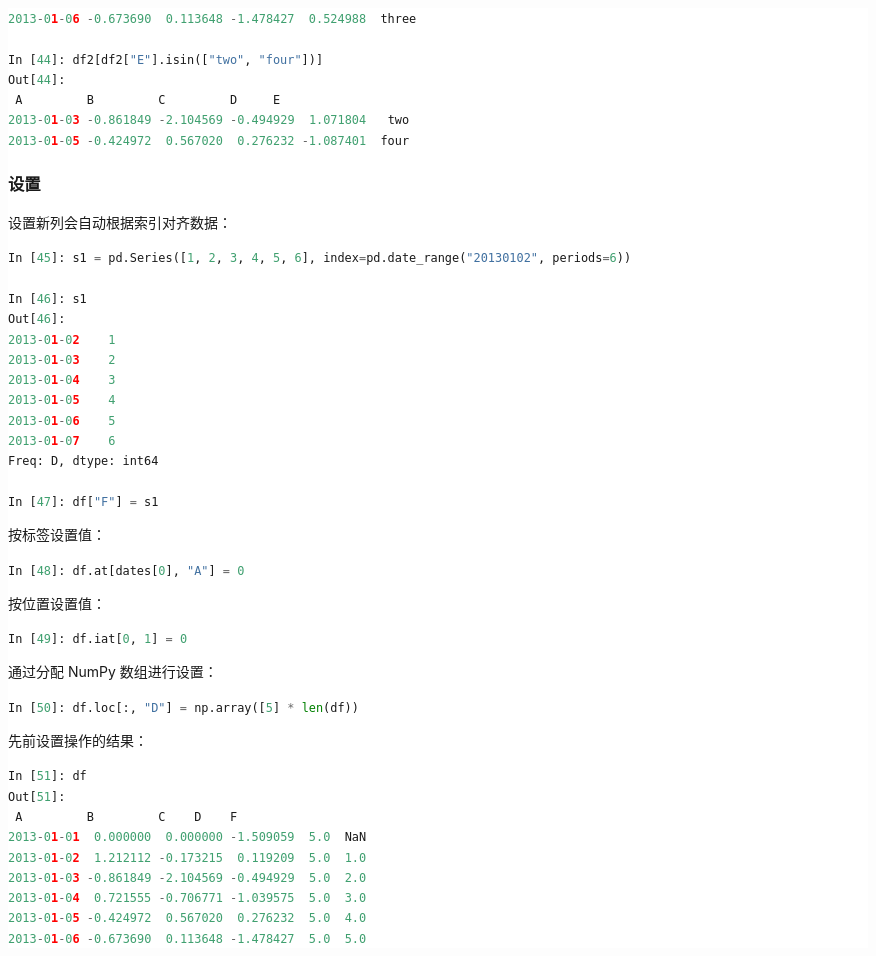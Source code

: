 ```py
2013-01-06 -0.673690  0.113648 -1.478427  0.524988  three

In [44]: df2[df2["E"].isin(["two", "four"])]
Out[44]: 
 A         B         C         D     E
2013-01-03 -0.861849 -2.104569 -0.494929  1.071804   two
2013-01-05 -0.424972  0.567020  0.276232 -1.087401  four 
```

### 设置

设置新列会自动根据索引对齐数据：

```py
In [45]: s1 = pd.Series([1, 2, 3, 4, 5, 6], index=pd.date_range("20130102", periods=6))

In [46]: s1
Out[46]: 
2013-01-02    1
2013-01-03    2
2013-01-04    3
2013-01-05    4
2013-01-06    5
2013-01-07    6
Freq: D, dtype: int64

In [47]: df["F"] = s1 
```

按标签设置值：

```py
In [48]: df.at[dates[0], "A"] = 0 
```

按位置设置值：

```py
In [49]: df.iat[0, 1] = 0 
```

通过分配 NumPy 数组进行设置：

```py
In [50]: df.loc[:, "D"] = np.array([5] * len(df)) 
```

先前设置操作的结果：

```py
In [51]: df
Out[51]: 
 A         B         C    D    F
2013-01-01  0.000000  0.000000 -1.509059  5.0  NaN
2013-01-02  1.212112 -0.173215  0.119209  5.0  1.0
2013-01-03 -0.861849 -2.104569 -0.494929  5.0  2.0
2013-01-04  0.721555 -0.706771 -1.039575  5.0  3.0
2013-01-05 -0.424972  0.567020  0.276232  5.0  4.0
2013-01-06 -0.673690  0.113648 -1.478427  5.0  5.0 
```
